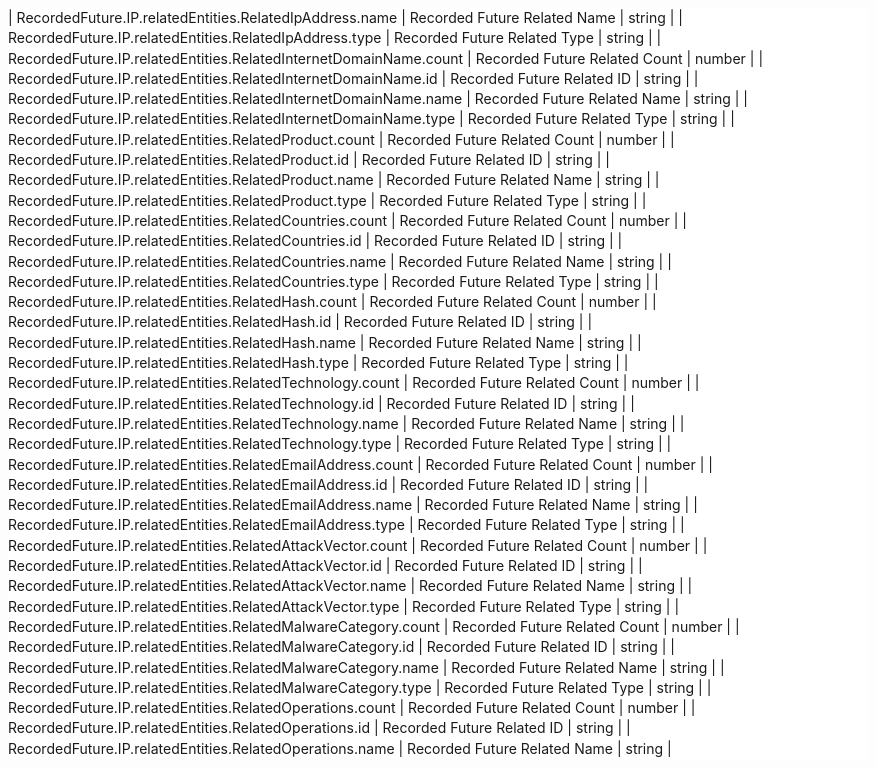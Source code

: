 | RecordedFuture.IP.relatedEntities.RelatedIpAddress.name | Recorded Future Related Name | string |
| RecordedFuture.IP.relatedEntities.RelatedIpAddress.type | Recorded Future Related Type | string |
| RecordedFuture.IP.relatedEntities.RelatedInternetDomainName.count | Recorded Future Related Count | number |
| RecordedFuture.IP.relatedEntities.RelatedInternetDomainName.id | Recorded Future Related ID | string |
| RecordedFuture.IP.relatedEntities.RelatedInternetDomainName.name | Recorded Future Related Name | string |
| RecordedFuture.IP.relatedEntities.RelatedInternetDomainName.type | Recorded Future Related Type | string |
| RecordedFuture.IP.relatedEntities.RelatedProduct.count | Recorded Future Related Count | number |
| RecordedFuture.IP.relatedEntities.RelatedProduct.id | Recorded Future Related ID | string |
| RecordedFuture.IP.relatedEntities.RelatedProduct.name | Recorded Future Related Name | string |
| RecordedFuture.IP.relatedEntities.RelatedProduct.type | Recorded Future Related Type | string |
| RecordedFuture.IP.relatedEntities.RelatedCountries.count | Recorded Future Related Count | number |
| RecordedFuture.IP.relatedEntities.RelatedCountries.id | Recorded Future Related ID | string |
| RecordedFuture.IP.relatedEntities.RelatedCountries.name | Recorded Future Related Name | string |
| RecordedFuture.IP.relatedEntities.RelatedCountries.type | Recorded Future Related Type | string |
| RecordedFuture.IP.relatedEntities.RelatedHash.count | Recorded Future Related Count | number |
| RecordedFuture.IP.relatedEntities.RelatedHash.id | Recorded Future Related ID | string |
| RecordedFuture.IP.relatedEntities.RelatedHash.name | Recorded Future Related Name | string |
| RecordedFuture.IP.relatedEntities.RelatedHash.type | Recorded Future Related Type | string |
| RecordedFuture.IP.relatedEntities.RelatedTechnology.count | Recorded Future Related Count | number |
| RecordedFuture.IP.relatedEntities.RelatedTechnology.id | Recorded Future Related ID | string |
| RecordedFuture.IP.relatedEntities.RelatedTechnology.name | Recorded Future Related Name | string |
| RecordedFuture.IP.relatedEntities.RelatedTechnology.type | Recorded Future Related Type | string |
| RecordedFuture.IP.relatedEntities.RelatedEmailAddress.count | Recorded Future Related Count | number |
| RecordedFuture.IP.relatedEntities.RelatedEmailAddress.id | Recorded Future Related ID | string |
| RecordedFuture.IP.relatedEntities.RelatedEmailAddress.name | Recorded Future Related Name | string |
| RecordedFuture.IP.relatedEntities.RelatedEmailAddress.type | Recorded Future Related Type | string |
| RecordedFuture.IP.relatedEntities.RelatedAttackVector.count | Recorded Future Related Count | number |
| RecordedFuture.IP.relatedEntities.RelatedAttackVector.id | Recorded Future Related ID | string |
| RecordedFuture.IP.relatedEntities.RelatedAttackVector.name | Recorded Future Related Name | string |
| RecordedFuture.IP.relatedEntities.RelatedAttackVector.type | Recorded Future Related Type | string |
| RecordedFuture.IP.relatedEntities.RelatedMalwareCategory.count | Recorded Future Related Count | number |
| RecordedFuture.IP.relatedEntities.RelatedMalwareCategory.id | Recorded Future Related ID | string |
| RecordedFuture.IP.relatedEntities.RelatedMalwareCategory.name | Recorded Future Related Name | string |
| RecordedFuture.IP.relatedEntities.RelatedMalwareCategory.type | Recorded Future Related Type | string |
| RecordedFuture.IP.relatedEntities.RelatedOperations.count | Recorded Future Related Count | number |
| RecordedFuture.IP.relatedEntities.RelatedOperations.id | Recorded Future Related ID | string |
| RecordedFuture.IP.relatedEntities.RelatedOperations.name | Recorded Future Related Name | string |
